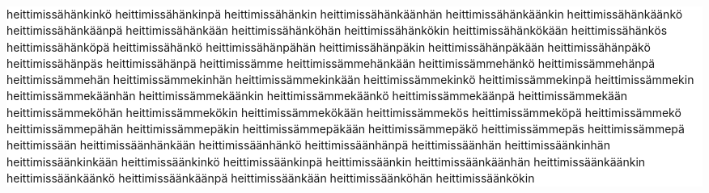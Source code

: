 heittimissähänkinkö
heittimissähänkinpä
heittimissähänkin
heittimissähänkäänhän
heittimissähänkäänkin
heittimissähänkäänkö
heittimissähänkäänpä
heittimissähänkään
heittimissähänköhän
heittimissähänkökin
heittimissähänkökään
heittimissähänkös
heittimissähänköpä
heittimissähänkö
heittimissähänpähän
heittimissähänpäkin
heittimissähänpäkään
heittimissähänpäkö
heittimissähänpäs
heittimissähänpä
heittimissämme
heittimissämmehänkään
heittimissämmehänkö
heittimissämmehänpä
heittimissämmehän
heittimissämmekinhän
heittimissämmekinkään
heittimissämmekinkö
heittimissämmekinpä
heittimissämmekin
heittimissämmekäänhän
heittimissämmekäänkin
heittimissämmekäänkö
heittimissämmekäänpä
heittimissämmekään
heittimissämmeköhän
heittimissämmekökin
heittimissämmekökään
heittimissämmekös
heittimissämmeköpä
heittimissämmekö
heittimissämmepähän
heittimissämmepäkin
heittimissämmepäkään
heittimissämmepäkö
heittimissämmepäs
heittimissämmepä
heittimissään
heittimissäänhänkään
heittimissäänhänkö
heittimissäänhänpä
heittimissäänhän
heittimissäänkinhän
heittimissäänkinkään
heittimissäänkinkö
heittimissäänkinpä
heittimissäänkin
heittimissäänkäänhän
heittimissäänkäänkin
heittimissäänkäänkö
heittimissäänkäänpä
heittimissäänkään
heittimissäänköhän
heittimissäänkökin